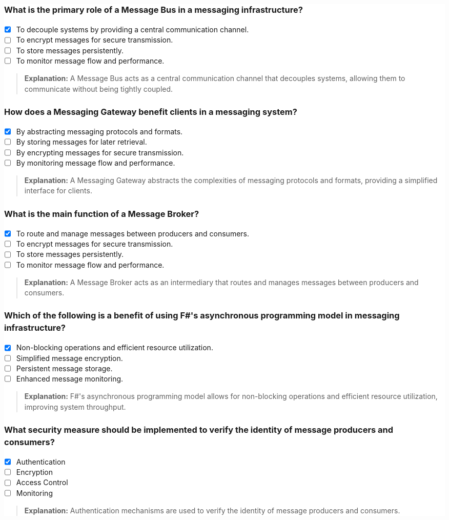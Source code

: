 ### What is the primary role of a Message Bus in a messaging infrastructure?

- [x] To decouple systems by providing a central communication channel.
- [ ] To encrypt messages for secure transmission.
- [ ] To store messages persistently.
- [ ] To monitor message flow and performance.

> **Explanation:** A Message Bus acts as a central communication channel that decouples systems, allowing them to communicate without being tightly coupled.

### How does a Messaging Gateway benefit clients in a messaging system?

- [x] By abstracting messaging protocols and formats.
- [ ] By storing messages for later retrieval.
- [ ] By encrypting messages for secure transmission.
- [ ] By monitoring message flow and performance.

> **Explanation:** A Messaging Gateway abstracts the complexities of messaging protocols and formats, providing a simplified interface for clients.

### What is the main function of a Message Broker?

- [x] To route and manage messages between producers and consumers.
- [ ] To encrypt messages for secure transmission.
- [ ] To store messages persistently.
- [ ] To monitor message flow and performance.

> **Explanation:** A Message Broker acts as an intermediary that routes and manages messages between producers and consumers.

### Which of the following is a benefit of using F#'s asynchronous programming model in messaging infrastructure?

- [x] Non-blocking operations and efficient resource utilization.
- [ ] Simplified message encryption.
- [ ] Persistent message storage.
- [ ] Enhanced message monitoring.

> **Explanation:** F#'s asynchronous programming model allows for non-blocking operations and efficient resource utilization, improving system throughput.

### What security measure should be implemented to verify the identity of message producers and consumers?

- [x] Authentication
- [ ] Encryption
- [ ] Access Control
- [ ] Monitoring

> **Explanation:** Authentication mechanisms are used to verify the identity of message producers and consumers.
